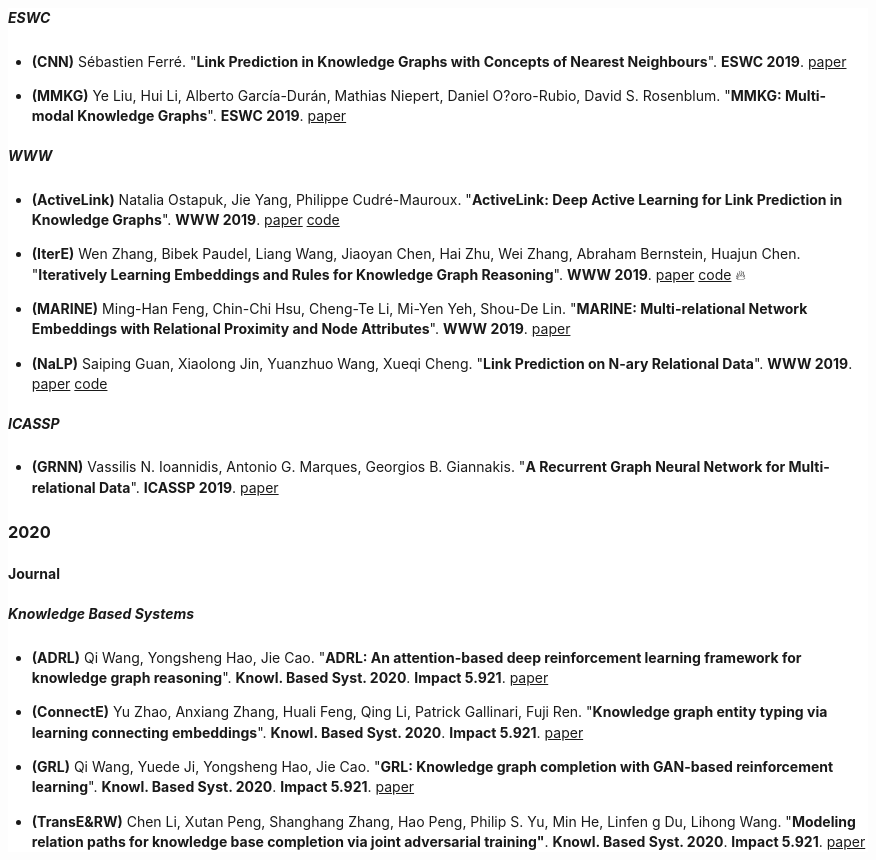##### ESWC

- <a name="CNN"></a> **(CNN)** Sébastien Ferré. "**Link Prediction in Knowledge Graphs with Concepts of Nearest Neighbours**". **ESWC 2019**. [paper](https://link.springer.com/chapter/10.1007%2F978-3-030-21348-0_6)

- <a name="MMKG"></a> **(MMKG)** Ye Liu, Hui Li, Alberto García-Durán, Mathias Niepert, Daniel O?oro-Rubio, David S. Rosenblum. "**MMKG: Multi-modal Knowledge Graphs**". **ESWC 2019**. [paper](https://link.springer.com/chapter/10.1007%2F978-3-030-21348-0_30)

##### WWW

- <a name="ActiveLink"></a> **(ActiveLink)** Natalia Ostapuk, Jie Yang, Philippe Cudré-Mauroux. "**ActiveLink: Deep Active Learning for Link Prediction in Knowledge Graphs**". **WWW 2019**. [paper](https://dl.acm.org/doi/10.1145/3308558.3313620) [code](https://github.com/eXascaleInfolab/ActiveLink)

- <a name="IterE"></a> **(IterE)** Wen Zhang, Bibek Paudel, Liang Wang, Jiaoyan Chen, Hai Zhu, Wei Zhang, Abraham Bernstein, Huajun Chen. "**Iteratively Learning Embeddings and Rules for Knowledge Graph Reasoning**". **WWW 2019**. [paper](https://dl.acm.org/doi/10.1145/3308558.3313612) [code](https://github.com/wencolani/IterE) :fire:

- <a name="MARINE"></a> **(MARINE)** Ming-Han Feng, Chin-Chi Hsu, Cheng-Te Li, Mi-Yen Yeh, Shou-De Lin. "**MARINE: Multi-relational Network Embeddings with Relational Proximity and Node Attributes**". **WWW 2019**. [paper](https://dl.acm.org/doi/10.1145/3308558.3313715)

- <a name="NaLP"></a> **(NaLP)** Saiping Guan, Xiaolong Jin, Yuanzhuo Wang, Xueqi Cheng. "**Link Prediction on N-ary Relational Data**". **WWW 2019**. [paper](https://dl.acm.org/doi/10.1145/3308558.3313414) [code](https://github.com/gsp2014/NaLP)

##### ICASSP

- <a name="GRNN"></a> **(GRNN)** Vassilis N. Ioannidis, Antonio G. Marques, Georgios B. Giannakis. "**A Recurrent Graph Neural Network for Multi-relational Data**". **ICASSP 2019**. [paper](https://ieeexplore.ieee.org/document/8682836)

### 2020

#### Journal

##### Knowledge Based Systems

- <a name="ADRL"></a> **(ADRL)** Qi Wang, Yongsheng Hao, Jie Cao. "**ADRL: An attention-based deep reinforcement learning framework for knowledge graph reasoning**". **Knowl. Based Syst. 2020**. **Impact 5.921**. [paper](https://doi.org/10.1016/j.knosys.2020.105910)

- <a name="ConnectE"></a> **(ConnectE)** Yu Zhao, Anxiang Zhang, Huali Feng, Qing Li, Patrick Gallinari, Fuji Ren. "**Knowledge graph entity typing via learning connecting embeddings**". **Knowl. Based Syst. 2020**. **Impact 5.921**. [paper](https://www.sciencedirect.com/science/article/abs/pii/S0950705120301921?via%3Dihub)

- <a name="GRL"></a> **(GRL)** Qi Wang, Yuede Ji, Yongsheng Hao, Jie Cao. "**GRL: Knowledge graph completion with GAN-based reinforcement learning**". **Knowl. Based Syst. 2020**. **Impact 5.921**. [paper](https://www.sciencedirect.com/science/article/abs/pii/S0950705120305505?via%3Dihub)

- <a name="TransE&RW"></a> **(TransE&RW)** Chen Li, Xutan Peng, Shanghang Zhang, Hao Peng, Philip S. Yu, Min He, Linfen g Du, Lihong Wang. "**Modeling relation paths for knowledge base completion via joint adversarial training"**. **Knowl. Based Syst. 2020**. **Impact 5.921**. [paper](https://doi.org/10.1016/j.knosys.2020.105865)
